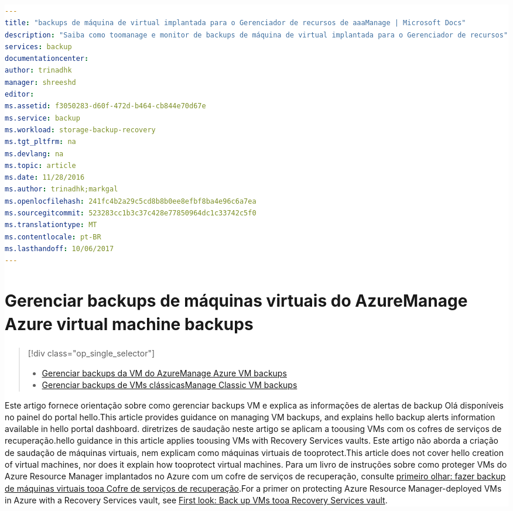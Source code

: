 ```yaml
---
title: "backups de máquina de virtual implantada para o Gerenciador de recursos de aaaManage | Microsoft Docs"
description: "Saiba como toomanage e monitor de backups de máquina de virtual implantada para o Gerenciador de recursos"
services: backup
documentationcenter: 
author: trinadhk
manager: shreeshd
editor: 
ms.assetid: f3050283-d60f-472d-b464-cb844e70d67e
ms.service: backup
ms.workload: storage-backup-recovery
ms.tgt_pltfrm: na
ms.devlang: na
ms.topic: article
ms.date: 11/28/2016
ms.author: trinadhk;markgal
ms.openlocfilehash: 241fc4b2a29c5cd8b8b0ee8efbf8ba4e96c6a7ea
ms.sourcegitcommit: 523283cc1b3c37c428e77850964dc1c33742c5f0
ms.translationtype: MT
ms.contentlocale: pt-BR
ms.lasthandoff: 10/06/2017
---
```

# <a name="manage-azure-virtual-machine-backups"></a><span data-ttu-id="7124f-103">Gerenciar backups de máquinas virtuais do Azure</span><span class="sxs-lookup"><span data-stu-id="7124f-103">Manage Azure virtual machine backups</span></span>
> [!div class="op_single_selector"]
> * [<span data-ttu-id="7124f-104">Gerenciar backups da VM do Azure</span><span class="sxs-lookup"><span data-stu-id="7124f-104">Manage Azure VM backups</span></span>](backup-azure-manage-vms.md)
> * [<span data-ttu-id="7124f-105">Gerenciar backups de VMs clássicas</span><span class="sxs-lookup"><span data-stu-id="7124f-105">Manage Classic VM backups</span></span>](backup-azure-manage-vms-classic.md)
>
>

<span data-ttu-id="7124f-106">Este artigo fornece orientação sobre como gerenciar backups VM e explica as informações de alertas de backup Olá disponíveis no painel do portal hello.</span><span class="sxs-lookup"><span data-stu-id="7124f-106">This article provides guidance on managing VM backups, and explains hello backup alerts information available in hello portal dashboard.</span></span> <span data-ttu-id="7124f-107">diretrizes de saudação neste artigo se aplicam a toousing VMs com os cofres de serviços de recuperação.</span><span class="sxs-lookup"><span data-stu-id="7124f-107">hello guidance in this article applies toousing VMs with Recovery Services vaults.</span></span> <span data-ttu-id="7124f-108">Este artigo não aborda a criação de saudação de máquinas virtuais, nem explicam como máquinas virtuais de tooprotect.</span><span class="sxs-lookup"><span data-stu-id="7124f-108">This article does not cover hello creation of virtual machines, nor does it explain how tooprotect virtual machines.</span></span> <span data-ttu-id="7124f-109">Para um livro de instruções sobre como proteger VMs do Azure Resource Manager implantados no Azure com um cofre de serviços de recuperação, consulte [primeiro olhar: fazer backup de máquinas virtuais tooa Cofre de serviços de recuperação](backup-azure-vms-first-look-arm.md).</span><span class="sxs-lookup"><span data-stu-id="7124f-109">For a primer on protecting Azure Resource Manager-deployed VMs in Azure with a Recovery Services vault, see [First look: Back up VMs tooa Recovery Services vault](backup-azure-vms-first-look-arm.md).</span></span>
